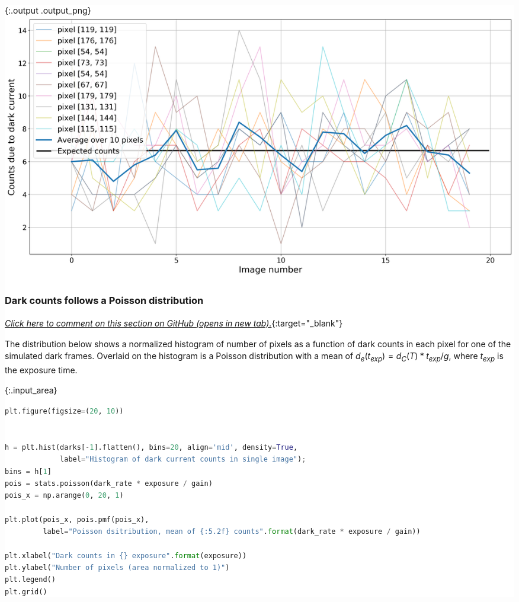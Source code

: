 

{:.output .output_png}
![png](images/03-01-Dark-current-The-ideal-case_13_0.png)



### Dark counts follows a Poisson distribution

[*Click here to comment on this section on GitHub (opens in new tab).*](https://github.com/mwcraig/ccd-reduction-and-photometry-guide/pull/104/files#diff-79a39e9fbb1c107179d1f3b0781ce2dfR322){:target="_blank"}

The distribution below shows a normalized histogram of number of pixels as a
function of dark counts in each pixel for one of the simulated dark frames.
Overlaid on the histogram is a Poisson distribution with a mean of $d_e(t_{exp})
= d_C(T) * t_{exp} / g$, where $t_{exp}$ is the exposure time.



{:.input_area}
```python
plt.figure(figsize=(20, 10))


h = plt.hist(darks[-1].flatten(), bins=20, align='mid', density=True, 
             label="Histogram of dark current counts in single image");
bins = h[1]
pois = stats.poisson(dark_rate * exposure / gain)
pois_x = np.arange(0, 20, 1)

plt.plot(pois_x, pois.pmf(pois_x), 
         label="Poisson dsitribution, mean of {:5.2f} counts".format(dark_rate * exposure / gain))  

plt.xlabel("Dark counts in {} exposure".format(exposure))
plt.ylabel("Number of pixels (area normalized to 1)")
plt.legend()
plt.grid()
```
